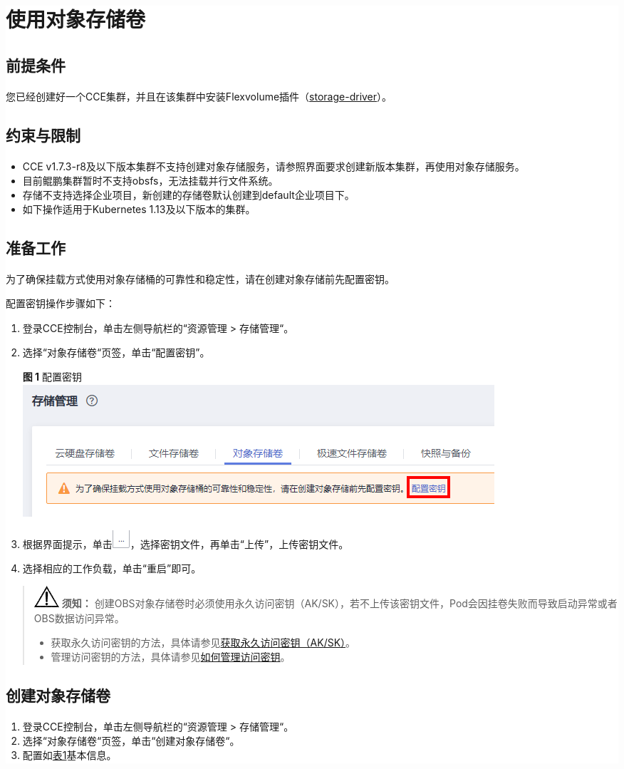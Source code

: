 # 使用对象存储卷<a name="cce_01_0324"></a>

## 前提条件<a name="section1640173074515"></a>

您已经创建好一个CCE集群，并且在该集群中安装Flexvolume插件（[storage-driver](storage-driver（系统资源插件-必装）.md)）。

## 约束与限制<a name="section5807185714121"></a>

-   CCE v1.7.3-r8及以下版本集群不支持创建对象存储服务，请参照界面要求创建新版本集群，再使用对象存储服务。
-   目前鲲鹏集群暂时不支持obsfs，无法挂载并行文件系统。
-   存储不支持选择企业项目，新创建的存储卷默认创建到default企业项目下。
-   如下操作适用于Kubernetes 1.13及以下版本的集群。

## 准备工作<a name="section14271608324"></a>

为了确保挂载方式使用对象存储桶的可靠性和稳定性，请在创建对象存储前先配置密钥。

配置密钥操作步骤如下：

1.  登录CCE控制台，单击左侧导航栏的“资源管理 \> 存储管理“。
2.  选择“对象存储卷“页签，单击“配置密钥”。

    **图 1**  配置密钥<a name="cce_01_0265_fig17334173311526"></a>  
    ![](figures/配置密钥.png "配置密钥")

3.  根据界面提示，单击![](figures/002-26.png)，选择密钥文件，再单击“上传”，上传密钥文件。
4.  选择相应的工作负载，单击“重启”即可。

>![](public_sys-resources/icon-notice.gif) **须知：** 
>创建OBS对象存储卷时必须使用永久访问密钥（AK/SK），若不上传该密钥文件，Pod会因挂卷失败而导致启动异常或者OBS数据访问异常。
>-   获取永久访问密钥的方法，具体请参见[获取永久访问密钥（AK/SK）](https://support.huaweicloud.com/qs-obs/obs_qs_0005.html)。
>-   管理访问密钥的方法，具体请参见[如何管理访问密钥](https://support.huaweicloud.com/usermanual-ca/ca_01_0003.html)。

## 创建对象存储卷<a name="section172788131291"></a>

1.  登录CCE控制台，单击左侧导航栏的“资源管理 \> 存储管理“。
2.  选择“对象存储卷“页签，单击“创建对象存储卷“。
3.  配置如[表1](#table20328123218464)基本信息。
